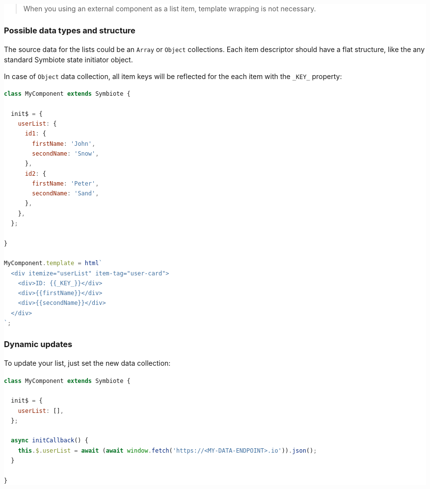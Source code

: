 > When you using an external component as a list item, template wrapping is not necessary.

### Possible data types and structure

The source data for the lists could be an `Array` or `Object` collections. 
Each item descriptor should have a flat structure, like the any standard Symbiote state initiator object.

In case of `Object` data collection, all item keys will be reflected for the each item with the `_KEY_` property:
```js
class MyComponent extends Symbiote {

  init$ = {
    userList: {
      id1: {
        firstName: 'John',
        secondName: 'Snow',
      },
      id2: {
        firstName: 'Peter',
        secondName: 'Sand',
      },
    },
  };

}

MyComponent.template = html`
  <div itemize="userList" item-tag="user-card">
    <div>ID: {{_KEY_}}</div>
    <div>{{firstName}}</div>
    <div>{{secondName}}</div>
  </div>
`;
```

### Dynamic updates

To update your list, just set the new data collection:
```js
class MyComponent extends Symbiote {

  init$ = {
    userList: [],
  };

  async initCallback() {
    this.$.userList = await (await window.fetch('https://<MY-DATA-ENDPOINT>.io')).json();
  }

}
```
